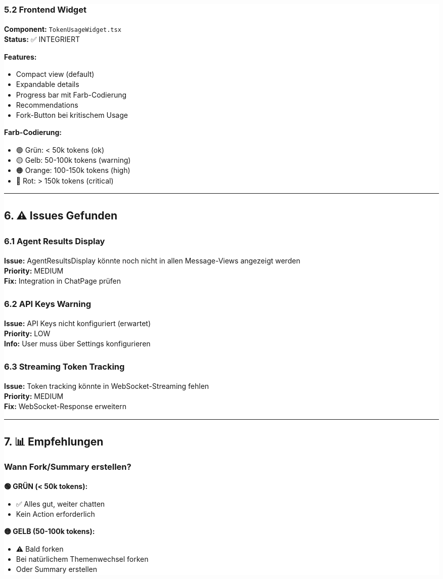 ### 5.2 Frontend Widget
**Component:** `TokenUsageWidget.tsx`  
**Status:** ✅ INTEGRIERT

**Features:**
- Compact view (default)
- Expandable details
- Progress bar mit Farb-Codierung
- Recommendations
- Fork-Button bei kritischem Usage

**Farb-Codierung:**
- 🟢 Grün: < 50k tokens (ok)
- 🟡 Gelb: 50-100k tokens (warning)
- 🟠 Orange: 100-150k tokens (high)
- 🔴 Rot: > 150k tokens (critical)

---

## 6. ⚠️ Issues Gefunden

### 6.1 Agent Results Display
**Issue:** AgentResultsDisplay könnte noch nicht in allen Message-Views angezeigt werden  
**Priority:** MEDIUM  
**Fix:** Integration in ChatPage prüfen

### 6.2 API Keys Warning
**Issue:** API Keys nicht konfiguriert (erwartet)  
**Priority:** LOW  
**Info:** User muss über Settings konfigurieren

### 6.3 Streaming Token Tracking
**Issue:** Token tracking könnte in WebSocket-Streaming fehlen  
**Priority:** MEDIUM  
**Fix:** WebSocket-Response erweitern

---

## 7. 📊 Empfehlungen

### Wann Fork/Summary erstellen?

**🟢 GRÜN (< 50k tokens):**
- ✅ Alles gut, weiter chatten
- Kein Action erforderlich

**🟡 GELB (50-100k tokens):**
- ⚠️ Bald forken
- Bei natürlichem Themenwechsel forken
- Oder Summary erstellen
